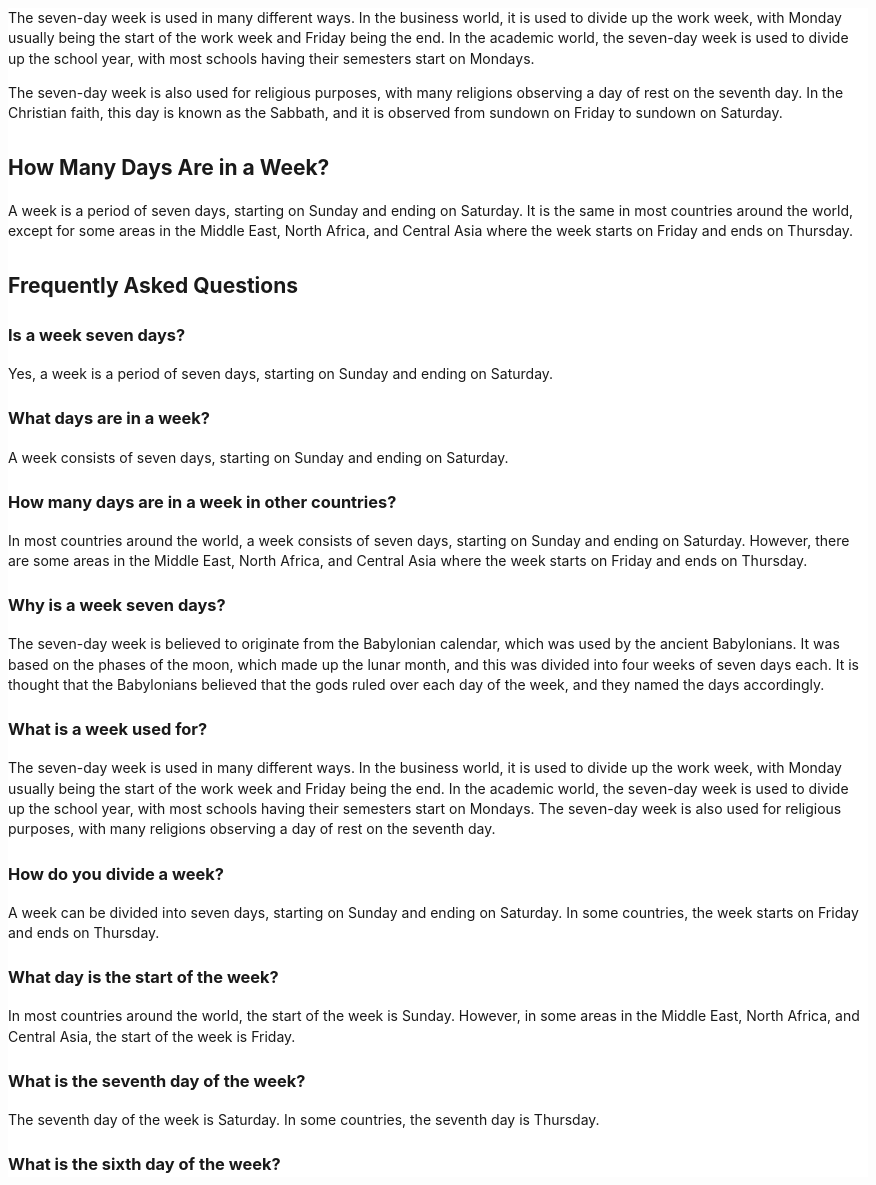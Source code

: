 <p>The seven-day week is used in many different ways. In the business world, it is used to divide up the work week, with Monday usually being the start of the work week and Friday being the end. In the academic world, the seven-day week is used to divide up the school year, with most schools having their semesters start on Mondays. </p>

<p>The seven-day week is also used for religious purposes, with many religions observing a day of rest on the seventh day. In the Christian faith, this day is known as the Sabbath, and it is observed from sundown on Friday to sundown on Saturday. </p>

<h2>How Many Days Are in a Week?</h2>

<p>A week is a period of seven days, starting on Sunday and ending on Saturday. It is the same in most countries around the world, except for some areas in the Middle East, North Africa, and Central Asia where the week starts on Friday and ends on Thursday.</p>

<h2>Frequently Asked Questions</h2>

<h3>Is a week seven days?</h3>

<p>Yes, a week is a period of seven days, starting on Sunday and ending on Saturday.</p>

<h3>What days are in a week?</h3>

<p>A week consists of seven days, starting on Sunday and ending on Saturday.</p>

<h3>How many days are in a week in other countries?</h3>

<p>In most countries around the world, a week consists of seven days, starting on Sunday and ending on Saturday. However, there are some areas in the Middle East, North Africa, and Central Asia where the week starts on Friday and ends on Thursday.</p>

<h3>Why is a week seven days?</h3>

<p>The seven-day week is believed to originate from the Babylonian calendar, which was used by the ancient Babylonians. It was based on the phases of the moon, which made up the lunar month, and this was divided into four weeks of seven days each. It is thought that the Babylonians believed that the gods ruled over each day of the week, and they named the days accordingly.</p>

<h3>What is a week used for?</h3>

<p>The seven-day week is used in many different ways. In the business world, it is used to divide up the work week, with Monday usually being the start of the work week and Friday being the end. In the academic world, the seven-day week is used to divide up the school year, with most schools having their semesters start on Mondays. The seven-day week is also used for religious purposes, with many religions observing a day of rest on the seventh day.</p>

<h3>How do you divide a week?</h3>

<p>A week can be divided into seven days, starting on Sunday and ending on Saturday. In some countries, the week starts on Friday and ends on Thursday.</p>

<h3>What day is the start of the week?</h3>

<p>In most countries around the world, the start of the week is Sunday. However, in some areas in the Middle East, North Africa, and Central Asia, the start of the week is Friday.</p>

<h3>What is the seventh day of the week?</h3>

<p>The seventh day of the week is Saturday. In some countries, the seventh day is Thursday.</p>

<h3>What is the sixth day of the week?</h3>
